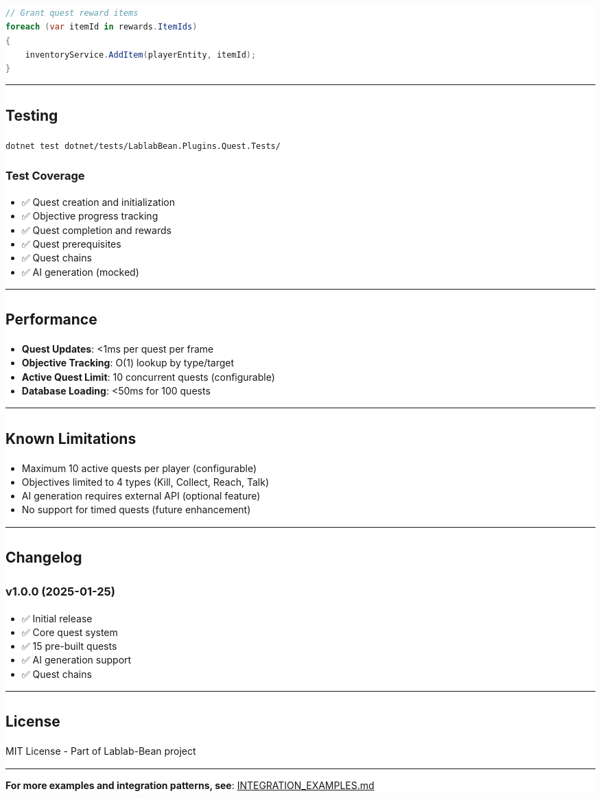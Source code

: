 ```csharp
// Grant quest reward items
foreach (var itemId in rewards.ItemIds)
{
    inventoryService.AddItem(playerEntity, itemId);
}
```

---

## Testing

```bash
dotnet test dotnet/tests/LablabBean.Plugins.Quest.Tests/
```

### Test Coverage

- ✅ Quest creation and initialization
- ✅ Objective progress tracking
- ✅ Quest completion and rewards
- ✅ Quest prerequisites
- ✅ Quest chains
- ✅ AI generation (mocked)

---

## Performance

- **Quest Updates**: <1ms per quest per frame
- **Objective Tracking**: O(1) lookup by type/target
- **Active Quest Limit**: 10 concurrent quests (configurable)
- **Database Loading**: <50ms for 100 quests

---

## Known Limitations

- Maximum 10 active quests per player (configurable)
- Objectives limited to 4 types (Kill, Collect, Reach, Talk)
- AI generation requires external API (optional feature)
- No support for timed quests (future enhancement)

---

## Changelog

### v1.0.0 (2025-01-25)

- ✅ Initial release
- ✅ Core quest system
- ✅ 15 pre-built quests
- ✅ AI generation support
- ✅ Quest chains

---

## License

MIT License - Part of Lablab-Bean project

---

**For more examples and integration patterns, see**: [INTEGRATION_EXAMPLES.md](INTEGRATION_EXAMPLES.md)
